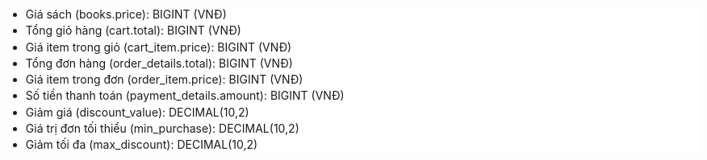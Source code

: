 - Giá sách (books.price): BIGINT (VNĐ)
- Tổng giỏ hàng (cart.total): BIGINT (VNĐ)
- Giá item trong giỏ (cart_item.price): BIGINT (VNĐ)
- Tổng đơn hàng (order_details.total): BIGINT (VNĐ)
- Giá item trong đơn (order_item.price): BIGINT (VNĐ)
- Số tiền thanh toán (payment_details.amount): BIGINT (VNĐ)
- Giảm giá (discount_value): DECIMAL(10,2)
- Giá trị đơn tối thiểu (min_purchase): DECIMAL(10,2)
- Giảm tối đa (max_discount): DECIMAL(10,2)
